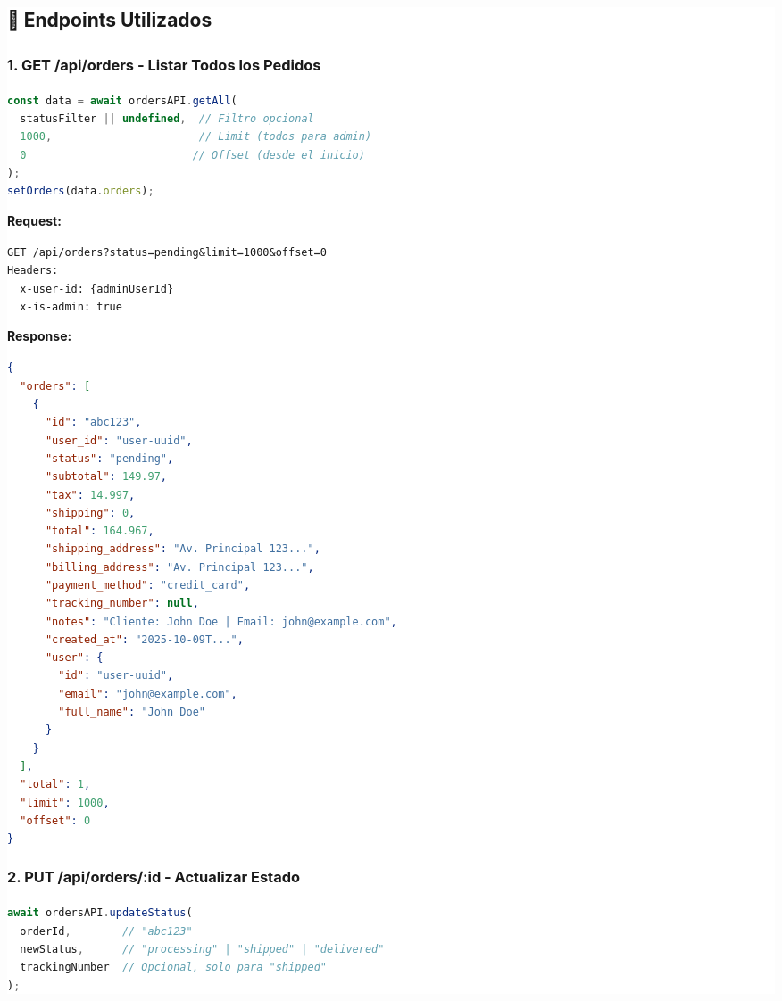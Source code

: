 
## 🔗 Endpoints Utilizados

### 1. GET /api/orders - Listar Todos los Pedidos
```typescript
const data = await ordersAPI.getAll(
  statusFilter || undefined,  // Filtro opcional
  1000,                       // Limit (todos para admin)
  0                          // Offset (desde el inicio)
);
setOrders(data.orders);
```

**Request:**
```http
GET /api/orders?status=pending&limit=1000&offset=0
Headers:
  x-user-id: {adminUserId}
  x-is-admin: true
```

**Response:**
```json
{
  "orders": [
    {
      "id": "abc123",
      "user_id": "user-uuid",
      "status": "pending",
      "subtotal": 149.97,
      "tax": 14.997,
      "shipping": 0,
      "total": 164.967,
      "shipping_address": "Av. Principal 123...",
      "billing_address": "Av. Principal 123...",
      "payment_method": "credit_card",
      "tracking_number": null,
      "notes": "Cliente: John Doe | Email: john@example.com",
      "created_at": "2025-10-09T...",
      "user": {
        "id": "user-uuid",
        "email": "john@example.com",
        "full_name": "John Doe"
      }
    }
  ],
  "total": 1,
  "limit": 1000,
  "offset": 0
}
```

### 2. PUT /api/orders/:id - Actualizar Estado
```typescript
await ordersAPI.updateStatus(
  orderId,        // "abc123"
  newStatus,      // "processing" | "shipped" | "delivered"
  trackingNumber  // Opcional, solo para "shipped"
);
```
